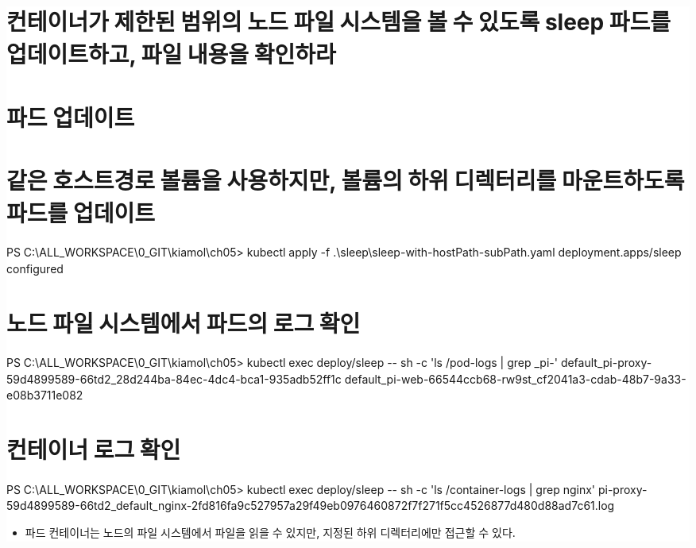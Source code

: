 
# 컨테이너가 제한된 범위의 노드 파일 시스템을 볼 수 있도록 sleep 파드를 업데이트하고, 파일 내용을 확인하라

# 파드 업데이트
# 같은 호스트경로 볼륨을 사용하지만, 볼륨의 하위 디렉터리를 마운트하도록 파드를 업데이트
PS C:\ALL_WORKSPACE\0_GIT\kiamol\ch05> kubectl apply -f .\sleep\sleep-with-hostPath-subPath.yaml
deployment.apps/sleep configured

# 노드 파일 시스템에서 파드의 로그 확인
PS C:\ALL_WORKSPACE\0_GIT\kiamol\ch05> kubectl exec deploy/sleep -- sh -c 'ls /pod-logs | grep _pi-'
default_pi-proxy-59d4899589-66td2_28d244ba-84ec-4dc4-bca1-935adb52ff1c
default_pi-web-66544ccb68-rw9st_cf2041a3-cdab-48b7-9a33-e08b3711e082

# 컨테이너 로그 확인
PS C:\ALL_WORKSPACE\0_GIT\kiamol\ch05> kubectl exec deploy/sleep -- sh -c 'ls /container-logs | grep nginx'
pi-proxy-59d4899589-66td2_default_nginx-2fd816fa9c527957a29f49eb0976460872f7f271f5cc4526877d480d88ad7c61.log


* 파드 컨테이너는 노드의 파일 시스템에서 파일을 읽을 수 있지만, 지정된 하위 디렉터리에만 접근할 수 있다.

